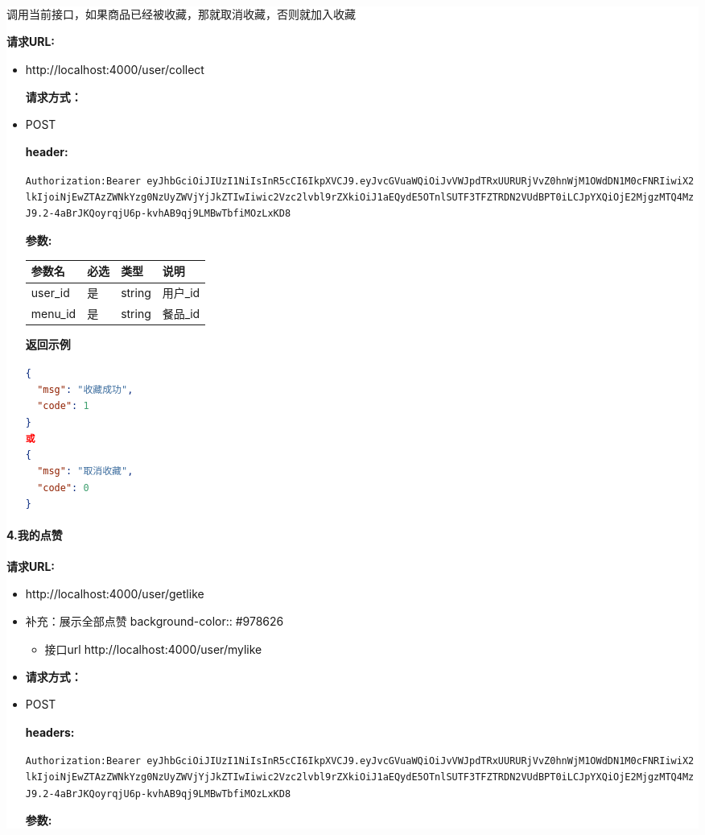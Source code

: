 调用当前接口，如果商品已经被收藏，那就取消收藏，否则就加入收藏

**请求URL:**
- http://localhost:4000/user/collect
  
  **请求方式：**
- POST
  
  **header:**
  
  ```
  Authorization:Bearer eyJhbGciOiJIUzI1NiIsInR5cCI6IkpXVCJ9.eyJvcGVuaWQiOiJvVWJpdTRxUURURjVvZ0hnWjM1OWdDN1M0cFNRIiwiX2lkIjoiNjEwZTAzZWNkYzg0NzUyZWVjYjJkZTIwIiwic2Vzc2lvbl9rZXkiOiJ1aEQydE5OTnlSUTF3TFZTRDN2VUdBPT0iLCJpYXQiOjE2MjgzMTQ4MzJ9.2-4aBrJKQoyrqjU6p-kvhAB9qj9LMBwTbfiMOzLxKD8
  ```
  
  **参数:**
  
  | 参数名  | 必选 | 类型   | 说明    |
  | :------ | ---- | ------ | ------- |
  | user_id | 是   | string | 用户_id |
  | menu_id | 是   | string | 餐品_id |
  
  **返回示例**
  
  ```json
  {
    "msg": "收藏成功",
    "code": 1
  }
  或
  {
    "msg": "取消收藏",
    "code": 0
  }
  ```
#### 4.我的点赞

**请求URL:**
- http://localhost:4000/user/getlike
- 补充：展示全部点赞
  background-color:: #978626
	- 接口url  http://localhost:4000/user/mylike
- **请求方式：**
- POST
  
  **headers:**
  
  ```
  Authorization:Bearer eyJhbGciOiJIUzI1NiIsInR5cCI6IkpXVCJ9.eyJvcGVuaWQiOiJvVWJpdTRxUURURjVvZ0hnWjM1OWdDN1M0cFNRIiwiX2lkIjoiNjEwZTAzZWNkYzg0NzUyZWVjYjJkZTIwIiwic2Vzc2lvbl9rZXkiOiJ1aEQydE5OTnlSUTF3TFZTRDN2VUdBPT0iLCJpYXQiOjE2MjgzMTQ4MzJ9.2-4aBrJKQoyrqjU6p-kvhAB9qj9LMBwTbfiMOzLxKD8
  ```
  
  **参数:**
  